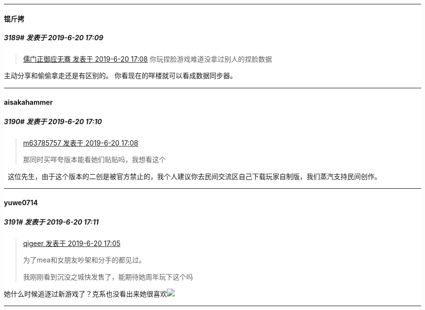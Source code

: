 





-----

####  锟斤拷  
##### 3189#       发表于 2019-6-20 17:09



<blockquote><a href="httphttps://bbs.saraba1st.com/2b/forum.php?mod=redirect&amp;goto=findpost&amp;pid=44207403&amp;ptid=1839962" target="_blank">儒门正御应无骞 发表于 2019-6-20 17:08</a>
你玩捏脸游戏难道没拿过别人的捏脸数据</blockquote>
主动分享和偷偷拿走还是有区别的。
你看现在的咩楼就可以看成数据同步器。







-----

####  aisakahammer  
##### 3190#       发表于 2019-6-20 17:10



<blockquote><a href="httphttps://bbs.saraba1st.com/2b/forum.php?mod=redirect&amp;goto=findpost&amp;pid=44207406&amp;ptid=1839962" target="_blank">m63785757 发表于 2019-6-20 17:08</a>

那同时买咩夸版本能看她们贴贴吗，我想看这个</blockquote>
  这位先生，由于这个版本的二创是被官方禁止的，我个人建议你去民间交流区自己下载玩家自制版，我们蒸汽支持民间创作。







-----

####  yuwe0714  
##### 3191#       发表于 2019-6-20 17:11



<blockquote><a href="httphttps://bbs.saraba1st.com/2b/forum.php?mod=redirect&amp;goto=findpost&amp;pid=44207364&amp;ptid=1839962" target="_blank">qigeer 发表于 2019-6-20 17:05</a>

为了mea和女朋友吵架和分手的都见过。

我刚刚看到沉没之城快发售了，能期待她周年玩下这个吗</blockquote>
她什么时候追逐过新游戏了？克系也没看出来她很喜欢<img src="https://static.saraba1st.com/image/smiley/face2017/067.png" referrerpolicy="no-referrer">







-----
